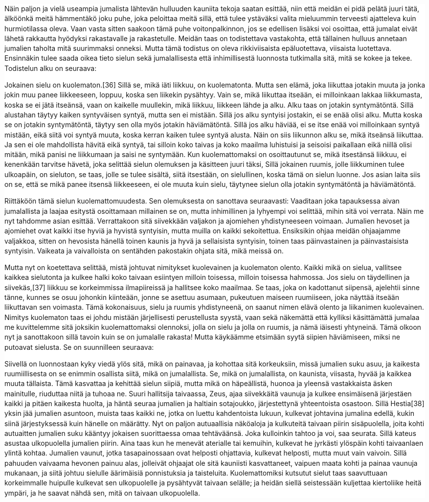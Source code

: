 Näin paljon ja vielä useampia jumalista lähtevän hulluuden kauniita tekoja saatan esittää, niin että meidän ei pidä pelätä juuri tätä, älköönkä meitä hämmentäkö joku puhe, joka peloittaa meitä sillä, että tulee ystäväksi valita mieluummin terveesti ajatteleva kuin hurmiotilassa oleva. Vaan vasta sitten saakoon tämä puhe voitonpalkinnon, jos se edellisen lisäksi voi osoittaa, että jumalat eivät lähetä rakkautta hyödyksi rakastavalle ja rakastetulle. Meidän taas on todistettava vastakohta, että tällainen hulluus annetaan jumalien taholta mitä suurimmaksi onneksi. Mutta tämä todistus on oleva rikkiviisaista epäluotettava, viisaista luotettava. Ensinnäkin tulee saada oikea tieto sielun sekä jumalallisesta että inhimillisestä luonnosta tutkimalla sitä, mitä se kokee ja tekee. Todistelun alku on seuraava:

Jokainen sielu on kuolematon.[36] Sillä se, mikä iäti liikkuu, on kuolematonta. Mutta sen elämä, joka liikuttaa jotakin muuta ja jonka jokin muu panee liikkeeseen, loppuu, koska sen liikekin pysähtyy. Vain se, mikä liikuttaa itseään, ei milloinkaan lakkaa liikkumasta, koska se ei jätä itseänsä, vaan on kaikelle muullekin, mikä liikkuu, liikkeen lähde ja alku. Alku taas on jotakin syntymätöntä. Sillä alustahan täytyy kaiken syntyväisen syntyä, mutta sen ei mistään. Sillä jos alku syntyisi jostakin, ei se enää olisi alku. Mutta koska se on jotakin syntymätöntä, täytyy sen olla myös jotakin häviämätöntä. Sillä jos alku häviää, ei se itse enää voi milloinkaan syntyä mistään, eikä siitä voi syntyä muuta, koska kerran kaiken tulee syntyä alusta. Näin on siis liikunnon alku se, mikä itseänsä liikuttaa. Ja sen ei ole mahdollista hävitä eikä syntyä, tai silloin koko taivas ja koko maailma luhistuisi ja seisoisi paikallaan eikä niillä olisi mitään, mikä panisi ne liikkumaan ja saisi ne syntymään. Kun kuolemattomaksi on osoittautunut se, mikä itsestänsä liikkuu, ei kenenkään tarvitse hävetä, joka selittää sielun olemuksen ja käsitteen juuri täksi, Sillä jokainen ruumis, jolle liikkuminen tulee ulkoapäin, on sieluton, se taas, jolle se tulee sisältä, siitä itsestään, on sielullinen, koska tämä on sielun luonne. Jos asian laita siis on se, että se mikä panee itsensä liikkeeseen, ei ole muuta kuin sielu, täytynee sielun olla jotakin syntymätöntä ja häviämätöntä.

Riittäköön tämä sielun kuolemattomuudesta. Sen olemuksesta on sanottava seuraavasti: Vaaditaan joka tapauksessa aivan jumalallista ja laajaa esitystä osoittamaan millainen se on, mutta inhimillinen ja lyhyempi voi selittää, mihin sitä voi verrata. Näin me nyt tahdomme asian esittää. Verrattakoon sitä siivekkään valjakon ja ajomiehen yhdistyneeseen voimaan. Jumalien hevoset ja ajomiehet ovat kaikki itse hyviä ja hyvistä syntyisin, mutta muilla on kaikki sekoitettua. Ensiksikin ohjaa meidän ohjaajamme valjakkoa, sitten on hevosista hänellä toinen kaunis ja hyvä ja sellaisista syntyisin, toinen taas päinvastainen ja päinvastaisista syntyisin. Vaikeata ja vaivalloista on sentähden pakostakin ohjata sitä, mikä meissä on.

Mutta nyt on koetettava selittää, mistä johtuvat nimitykset kuolevainen ja kuolematon olento. Kaikki mikä on sielua, vallitsee kaikkea sielutonta ja kulkee halki koko taivaan esiintyen milloin toisessa, milloin toisessa hahmossa. Jos sielu on täydellinen ja siivekäs,[37] liikkuu se korkeimmissa ilmapiireissä ja hallitsee koko maailmaa. Se taas, joka on kadottanut siipensä, ajelehtii sinne tänne, kunnes se osuu johonkin kiinteään, jonne se asettuu asumaan, pukeutuen maiseen ruumiiseen, joka näyttää itseään liikuttavan sen voimasta. Tämä kokonaisuus, sielu ja ruumis yhdistyneenä, on saanut nimen elävä olento ja liikanimen kuolevainen. Nimitys kuolematon taas ei johdu mistään järjellisesti perustellusta syystä, vaan sekä näkemättä että kylliksi käsittämättä jumalaa me kuvittelemme sitä joksikin kuolemattomaksi olennoksi, jolla on sielu ja jolla on ruumis, ja nämä iäisesti yhtyneinä. Tämä olkoon nyt ja sanottakoon sillä tavoin kuin se on jumalalle rakasta! Mutta käykäämme etsimään syytä siipien häviämiseen, miksi ne putoavat sielusta. Se on suunnilleen seuraava:

Siivellä on luonnostaan kyky viedä ylös sitä, mikä on painavaa, ja kohottaa sitä korkeuksiin, missä jumalien suku asuu, ja kaikesta ruumiillisesta on se enimmin osallista siitä, mikä on jumalallista. Se, mikä on jumalallista, on kaunista, viisasta, hyvää ja kaikkea muuta tällaista. Tämä kasvattaa ja kehittää sielun siipiä, mutta mikä on häpeällistä, huonoa ja yleensä vastakkaista äsken mainitulle, riuduttaa niitä ja tuhoaa ne. Suuri hallitsija taivaassa, Zeus, ajaa siivekkäitä vaunuja ja kulkee ensimäisenä järjestäen kaikki ja pitäen kaikesta huolta, ja häntä seuraa jumalien ja haltiain sotajoukko, järjestettynä yhteentoista osastoon. Sillä Hestia[38] yksin jää jumalien asuntoon, muista taas kaikki ne, jotka on luettu kahdentoista lukuun, kulkevat johtavina jumalina edellä, kukin siinä järjestyksessä kuin hänelle on määrätty. Nyt on paljon autuaallisia näköaloja ja kulkuteitä taivaan piirin sisäpuolella, joita kohti autuaitten jumalien suku kääntyy jokaisen suorittaessa omaa tehtäväänsä. Joka kulloinkin tahtoo ja voi, saa seurata. Sillä kateus asustaa ulkopuolella jumalien piirin. Aina taas kun he menevät aterialle tai kemuihin, kulkevat he jyrkästi ylöspäin kohti taivaanlaen ylintä kohtaa. Jumalien vaunut, jotka tasapainossaan ovat helposti ohjattavia, kulkevat helposti, mutta muut vain vaivoin. Sillä pahuuden vaivaama hevonen painuu alas, jolleivät ohjaajat ole sitä kauniisti kasvattaneet, vaipuen maata kohti ja painaa vaunuja mukanaan, ja siitä johtuu sielulle äärimäisiä ponnistuksia ja taisteluita. Kuolemattomiksi kutsutut sielut taas saavuttuaan korkeimmalle huipulle kulkevat sen ulkopuolelle ja pysähtyvät taivaan selälle; ja heidän siellä seistessään kuljettaa kiertoliike heitä ympäri, ja he saavat nähdä sen, mitä on taivaan ulkopuolella.
